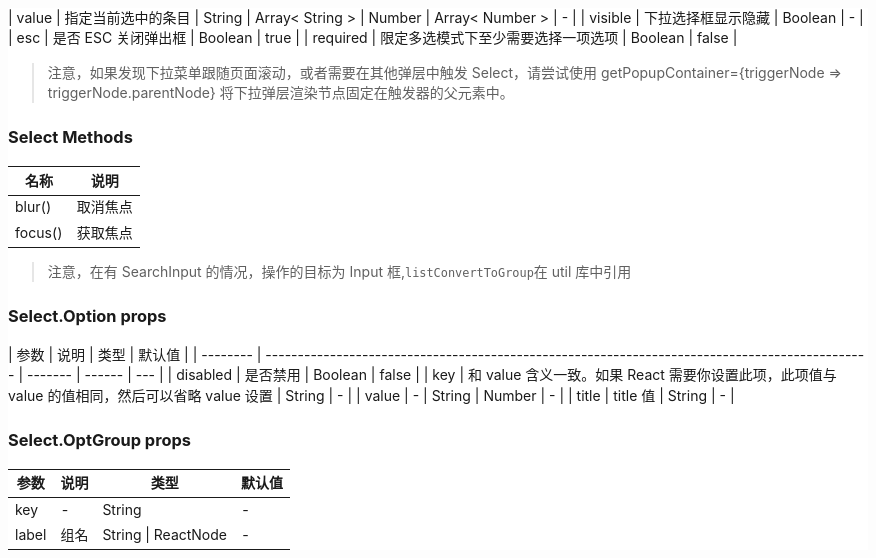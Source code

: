 | value                    | 指定当前选中的条目                                                                                                                               | String \| Array< String > \| Number \| Array< Number >                               | -                   |
| visible                  | 下拉选择框显示隐藏                                                                                                                               | Boolean                                                                              | -                   |
| esc                      | 是否 ESC 关闭弹出框                                                                                                                              | Boolean                                                                              | true                |
| required                 | 限定多选模式下至少需要选择一项选项                                                                                                               | Boolean                                                                              | false               |

> 注意，如果发现下拉菜单跟随页面滚动，或者需要在其他弹层中触发 Select，请尝试使用 getPopupContainer={triggerNode => triggerNode.parentNode} 将下拉弹层渲染节点固定在触发器的父元素中。

### Select Methods

| 名称    | 说明     |
| ------- | -------- |
| blur()  | 取消焦点 |
| focus() | 获取焦点 |

> 注意，在有 SearchInput 的情况，操作的目标为 Input 框,`listConvertToGroup`在 util 库中引用

### Select.Option props

| 参数     | 说明                                                                                           | 类型    | 默认值 |
| -------- | ---------------------------------------------------------------------------------------------- | ------- | ------ | --- |
| disabled | 是否禁用                                                                                       | Boolean | false  |
| key      | 和 value 含义一致。如果 React 需要你设置此项，此项值与 value 的值相同，然后可以省略 value 设置 | String  | -      |
| value    | -                                                                                              | String  | Number | -   |
| title    | title 值                                                                                       | String  | -      |

### Select.OptGroup props

| 参数  | 说明 | 类型                | 默认值 |
| ----- | ---- | ------------------- | ------ |
| key   | -    | String              | -      |
| label | 组名 | String \| ReactNode | -      |

